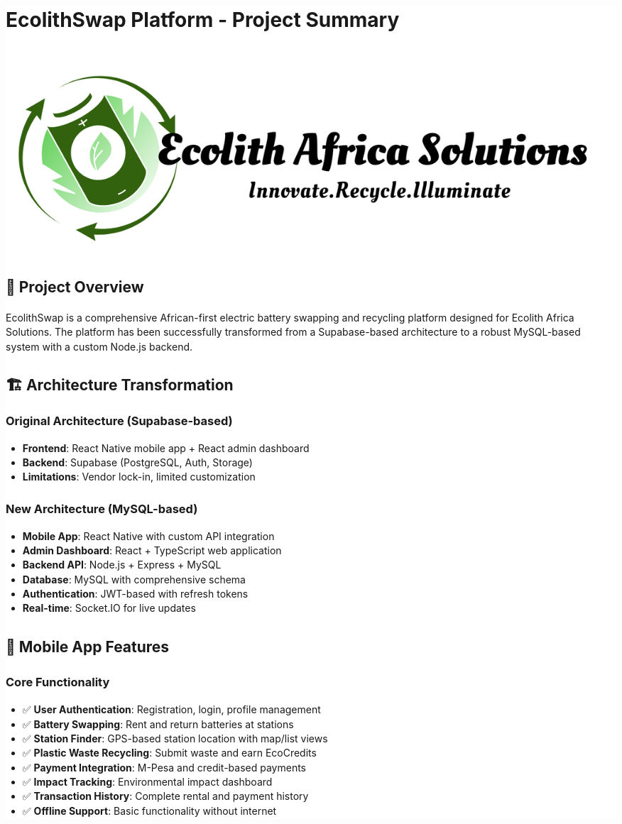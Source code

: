 # EcolithSwap Platform - Project Summary

![EcolithSwap Logo](user_input_files/Ecolith%20Logo.png)

## 🎯 Project Overview

EcolithSwap is a comprehensive African-first electric battery swapping and recycling platform designed for Ecolith Africa Solutions. The platform has been successfully transformed from a Supabase-based architecture to a robust MySQL-based system with a custom Node.js backend.

## 🏗️ Architecture Transformation

### Original Architecture (Supabase-based)
- **Frontend**: React Native mobile app + React admin dashboard
- **Backend**: Supabase (PostgreSQL, Auth, Storage)
- **Limitations**: Vendor lock-in, limited customization

### New Architecture (MySQL-based)
- **Mobile App**: React Native with custom API integration
- **Admin Dashboard**: React + TypeScript web application
- **Backend API**: Node.js + Express + MySQL
- **Database**: MySQL with comprehensive schema
- **Authentication**: JWT-based with refresh tokens
- **Real-time**: Socket.IO for live updates

## 📱 Mobile App Features

### Core Functionality
- ✅ **User Authentication**: Registration, login, profile management
- ✅ **Battery Swapping**: Rent and return batteries at stations
- ✅ **Station Finder**: GPS-based station location with map/list views
- ✅ **Plastic Waste Recycling**: Submit waste and earn EcoCredits
- ✅ **Payment Integration**: M-Pesa and credit-based payments
- ✅ **Impact Tracking**: Environmental impact dashboard
- ✅ **Transaction History**: Complete rental and payment history
- ✅ **Offline Support**: Basic functionality without internet
